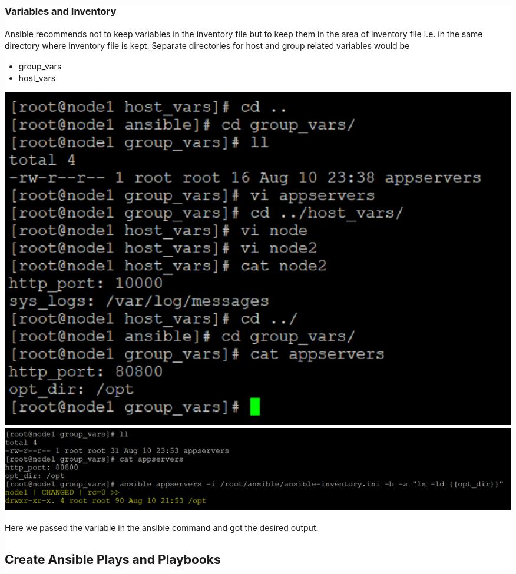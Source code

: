 ### Variables and Inventory 

Ansible recommends not to keep variables in the inventory file but to keep them in the area of inventory file i.e. in the same directory where inventory file is kept. Separate directories for host and group related variables would be

*	group_vars
*	host_vars

![image](../../images/post/ansible-8.png)
![image](../../images/post/ansible-9.png)

Here we passed the variable in the ansible command and got the desired output.


## Create Ansible Plays and Playbooks
